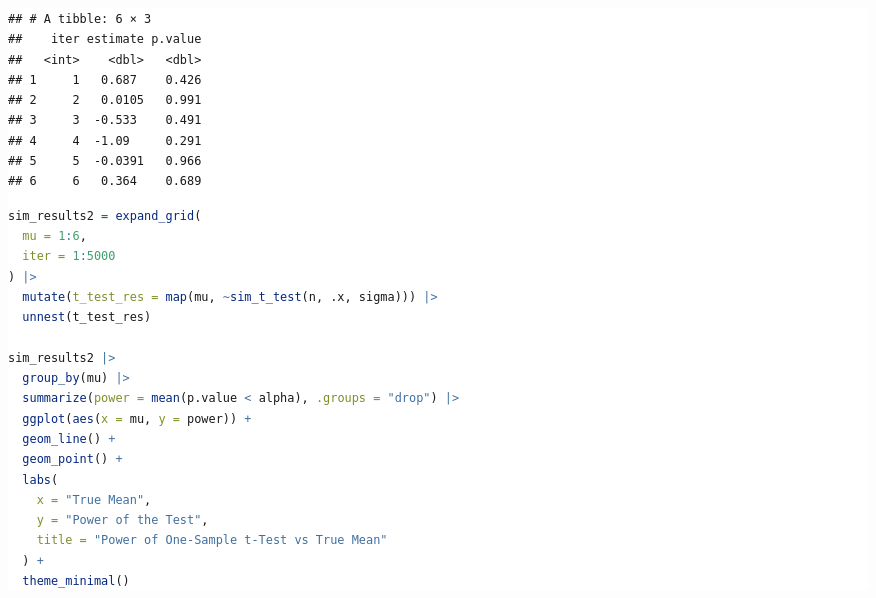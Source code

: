     ## # A tibble: 6 × 3
    ##    iter estimate p.value
    ##   <int>    <dbl>   <dbl>
    ## 1     1   0.687    0.426
    ## 2     2   0.0105   0.991
    ## 3     3  -0.533    0.491
    ## 4     4  -1.09     0.291
    ## 5     5  -0.0391   0.966
    ## 6     6   0.364    0.689

``` r
sim_results2 = expand_grid(
  mu = 1:6,
  iter = 1:5000
) |>
  mutate(t_test_res = map(mu, ~sim_t_test(n, .x, sigma))) |>
  unnest(t_test_res) 

sim_results2 |>
  group_by(mu) |>
  summarize(power = mean(p.value < alpha), .groups = "drop") |>
  ggplot(aes(x = mu, y = power)) +
  geom_line() +
  geom_point() +
  labs(
    x = "True Mean",
    y = "Power of the Test",
    title = "Power of One-Sample t-Test vs True Mean"
  ) +
  theme_minimal()
```
